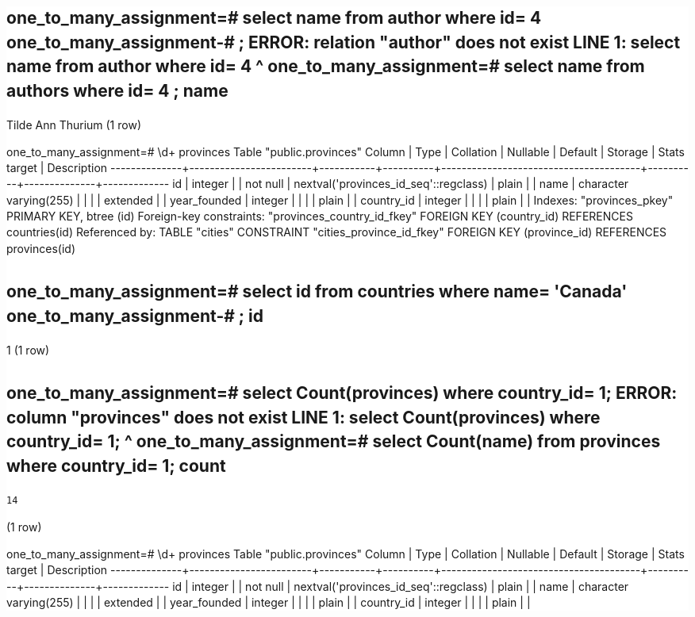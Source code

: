 one_to_many_assignment=# select name from author where id= 4
one_to_many_assignment-# ;
ERROR:  relation "author" does not exist
LINE 1: select name from author where id= 4
                         ^
one_to_many_assignment=# select name from authors where id= 4
;
       name        
-------------------
 Tilde Ann Thurium
(1 row)

one_to_many_assignment=# \d+ provinces
                                                           Table "public.provinces"
    Column    |          Type          | Collation | Nullable |                Default                | Storage  | Stats target | Description 
--------------+------------------------+-----------+----------+---------------------------------------+----------+--------------+-------------
 id           | integer                |           | not null | nextval('provinces_id_seq'::regclass) | plain    |              | 
 name         | character varying(255) |           |          |                                       | extended |              | 
 year_founded | integer                |           |          |                                       | plain    |              | 
 country_id   | integer                |           |          |                                       | plain    |              | 
Indexes:
    "provinces_pkey" PRIMARY KEY, btree (id)
Foreign-key constraints:
    "provinces_country_id_fkey" FOREIGN KEY (country_id) REFERENCES countries(id)
Referenced by:
    TABLE "cities" CONSTRAINT "cities_province_id_fkey" FOREIGN KEY (province_id) REFERENCES provinces(id)

one_to_many_assignment=# select id from countries where name= 'Canada'
one_to_many_assignment-# ;
 id 
----
  1
(1 row)

one_to_many_assignment=# select Count(provinces) where country_id= 1;
ERROR:  column "provinces" does not exist
LINE 1: select Count(provinces) where country_id= 1;
                     ^
one_to_many_assignment=# select Count(name) from provinces where country_id= 1;
 count 
-------
    14
(1 row)

one_to_many_assignment=# \d+ provinces
                                                           Table "public.provinces"
    Column    |          Type          | Collation | Nullable |                Default                | Storage  | Stats target | Description 
--------------+------------------------+-----------+----------+---------------------------------------+----------+--------------+-------------
 id           | integer                |           | not null | nextval('provinces_id_seq'::regclass) | plain    |              | 
 name         | character varying(255) |           |          |                                       | extended |              | 
 year_founded | integer                |           |          |                                       | plain    |              | 
 country_id   | integer                |           |          |                                       | plain    |              | 